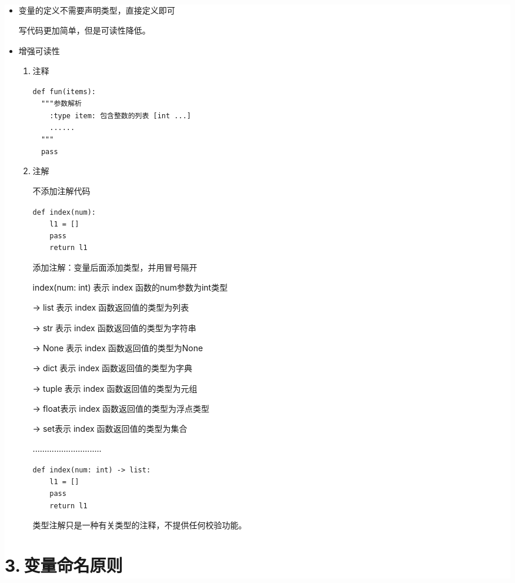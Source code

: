 * 变量的定义不需要声明类型，直接定义即可 

  写代码更加简单，但是可读性降低。

* 增强可读性

  1. 注释

     ~~~
     def fun(items):
       """参数解析
         :type item: 包含整数的列表 [int ...]
         ......
       """
       pass
     ~~~

  2. 注解

     不添加注解代码

     ~~~
     def index(num):
         l1 = []
         pass
         return l1
     ~~~

     添加注解：变量后面添加类型，并用冒号隔开

     index(num: int) 表示 index 函数的num参数为int类型

     -> list 表示 index 函数返回值的类型为列表

     -> str 表示 index 函数返回值的类型为字符串

     -> None 表示 index 函数返回值的类型为None

     -> dict 表示 index 函数返回值的类型为字典

     -> tuple 表示 index 函数返回值的类型为元组

     -> float表示 index 函数返回值的类型为浮点类型

     -> set表示 index 函数返回值的类型为集合

     .............................

     ~~~
     def index(num: int) -> list:
         l1 = []
         pass
         return l1
     ~~~

     类型注解只是一种有关类型的注释，不提供任何校验功能。

#  3. 变量命名原则
